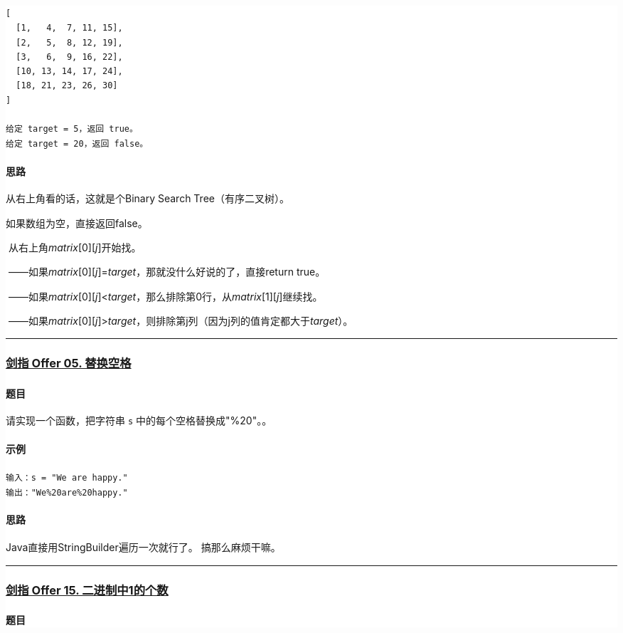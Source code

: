 ```
[
  [1,   4,  7, 11, 15],
  [2,   5,  8, 12, 19],
  [3,   6,  9, 16, 22],
  [10, 13, 14, 17, 24],
  [18, 21, 23, 26, 30]
] 

给定 target = 5，返回 true。
给定 target = 20，返回 false。
```

#### 思路

从右上角看的话，这就是个Binary Search Tree（有序二叉树）。

如果数组为空，直接返回false。

​	从右上角$matrix[0][j]$开始找。

​		——如果$matrix[0][j]$=$target$，那就没什么好说的了，直接return true。

​		——如果$matrix[0][j]$<$target$，那么排除第0行，从$matrix[1][j]$继续找。

​		——如果$matrix[0][j]$>$target$，则排除第j列（因为j列的值肯定都大于$target$）。



------

### [剑指 Offer 05. 替换空格](https://leetcode-cn.com/problems/ti-huan-kong-ge-lcof/)

#### 题目

请实现一个函数，把字符串 `s` 中的每个空格替换成"%20"。。

#### 示例

```
输入：s = "We are happy."
输出："We%20are%20happy."
```

#### 思路

Java直接用StringBuilder遍历一次就行了。 搞那么麻烦干嘛。





------

### [剑指 Offer 15. 二进制中1的个数](https://leetcode-cn.com/problems/er-jin-zhi-zhong-1de-ge-shu-lcof/)

#### 题目
